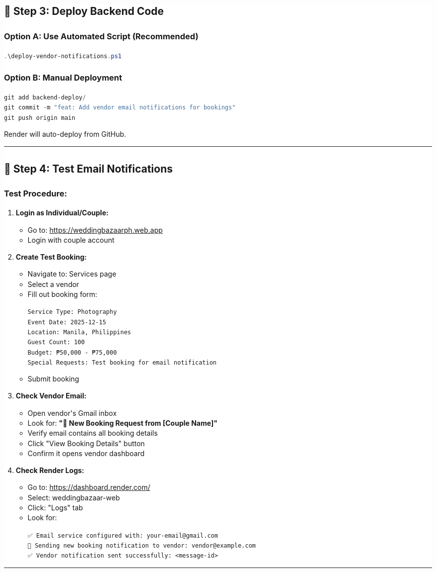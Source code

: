 ## 🚢 Step 3: Deploy Backend Code

### Option A: Use Automated Script (Recommended)
```powershell
.\deploy-vendor-notifications.ps1
```

### Option B: Manual Deployment
```powershell
git add backend-deploy/
git commit -m "feat: Add vendor email notifications for bookings"
git push origin main
```

Render will auto-deploy from GitHub.

---

## 🧪 Step 4: Test Email Notifications

### Test Procedure:
1. **Login as Individual/Couple:**
   - Go to: https://weddingbazaarph.web.app
   - Login with couple account

2. **Create Test Booking:**
   - Navigate to: Services page
   - Select a vendor
   - Fill out booking form:
     ```
     Service Type: Photography
     Event Date: 2025-12-15
     Location: Manila, Philippines
     Guest Count: 100
     Budget: ₱50,000 - ₱75,000
     Special Requests: Test booking for email notification
     ```
   - Submit booking

3. **Check Vendor Email:**
   - Open vendor's Gmail inbox
   - Look for: **"🎉 New Booking Request from [Couple Name]"**
   - Verify email contains all booking details
   - Click "View Booking Details" button
   - Confirm it opens vendor dashboard

4. **Check Render Logs:**
   - Go to: https://dashboard.render.com/
   - Select: weddingbazaar-web
   - Click: "Logs" tab
   - Look for:
     ```
     ✅ Email service configured with: your-email@gmail.com
     📧 Sending new booking notification to vendor: vendor@example.com
     ✅ Vendor notification sent successfully: <message-id>
     ```

---